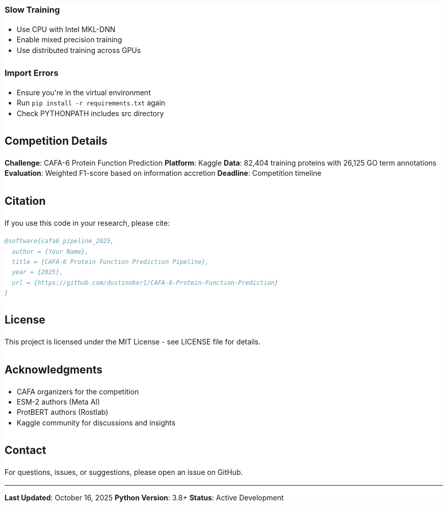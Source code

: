 ### Slow Training
- Use CPU with Intel MKL-DNN
- Enable mixed precision training
- Use distributed training across GPUs

### Import Errors
- Ensure you're in the virtual environment
- Run `pip install -r requirements.txt` again
- Check PYTHONPATH includes src directory

## Competition Details

**Challenge**: CAFA-6 Protein Function Prediction
**Platform**: Kaggle
**Data**: 82,404 training proteins with 26,125 GO term annotations
**Evaluation**: Weighted F1-score based on information accretion
**Deadline**: Competition timeline

## Citation

If you use this code in your research, please cite:

```bibtex
@software{cafa6_pipeline_2025,
  author = {Your Name},
  title = {CAFA-6 Protein Function Prediction Pipeline},
  year = {2025},
  url = {https://github.com/dustinober1/CAFA-6-Protein-Function-Prediction}
}
```

## License

This project is licensed under the MIT License - see LICENSE file for details.

## Acknowledgments

- CAFA organizers for the competition
- ESM-2 authors (Meta AI)
- ProtBERT authors (Rostlab)
- Kaggle community for discussions and insights

## Contact

For questions, issues, or suggestions, please open an issue on GitHub.

---

**Last Updated**: October 16, 2025
**Python Version**: 3.8+
**Status**: Active Development
